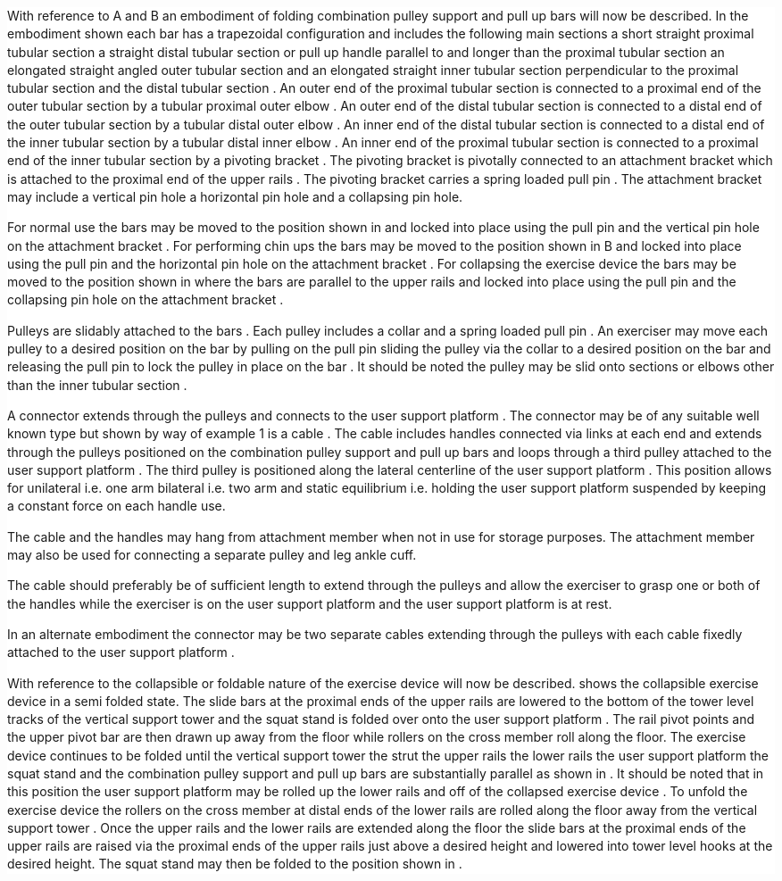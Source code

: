 With reference to A and B an embodiment of folding combination pulley support and pull up bars will now be described. In the embodiment shown each bar has a trapezoidal configuration and includes the following main sections a short straight proximal tubular section a straight distal tubular section or pull up handle parallel to and longer than the proximal tubular section an elongated straight angled outer tubular section and an elongated straight inner tubular section perpendicular to the proximal tubular section and the distal tubular section . An outer end of the proximal tubular section is connected to a proximal end of the outer tubular section by a tubular proximal outer elbow . An outer end of the distal tubular section is connected to a distal end of the outer tubular section by a tubular distal outer elbow . An inner end of the distal tubular section is connected to a distal end of the inner tubular section by a tubular distal inner elbow . An inner end of the proximal tubular section is connected to a proximal end of the inner tubular section by a pivoting bracket . The pivoting bracket is pivotally connected to an attachment bracket which is attached to the proximal end of the upper rails . The pivoting bracket carries a spring loaded pull pin . The attachment bracket may include a vertical pin hole a horizontal pin hole and a collapsing pin hole.

For normal use the bars may be moved to the position shown in and locked into place using the pull pin and the vertical pin hole on the attachment bracket . For performing chin ups the bars may be moved to the position shown in B and locked into place using the pull pin and the horizontal pin hole on the attachment bracket . For collapsing the exercise device the bars may be moved to the position shown in where the bars are parallel to the upper rails and locked into place using the pull pin and the collapsing pin hole on the attachment bracket .

Pulleys are slidably attached to the bars . Each pulley includes a collar and a spring loaded pull pin . An exerciser may move each pulley to a desired position on the bar by pulling on the pull pin sliding the pulley via the collar to a desired position on the bar and releasing the pull pin to lock the pulley in place on the bar . It should be noted the pulley may be slid onto sections or elbows other than the inner tubular section .

A connector extends through the pulleys and connects to the user support platform . The connector may be of any suitable well known type but shown by way of example 1 is a cable . The cable includes handles connected via links at each end and extends through the pulleys positioned on the combination pulley support and pull up bars and loops through a third pulley attached to the user support platform . The third pulley is positioned along the lateral centerline of the user support platform . This position allows for unilateral i.e. one arm bilateral i.e. two arm and static equilibrium i.e. holding the user support platform suspended by keeping a constant force on each handle use.

The cable and the handles may hang from attachment member when not in use for storage purposes. The attachment member may also be used for connecting a separate pulley and leg ankle cuff.

The cable should preferably be of sufficient length to extend through the pulleys and allow the exerciser to grasp one or both of the handles while the exerciser is on the user support platform and the user support platform is at rest.

In an alternate embodiment the connector may be two separate cables extending through the pulleys with each cable fixedly attached to the user support platform .

With reference to the collapsible or foldable nature of the exercise device will now be described. shows the collapsible exercise device in a semi folded state. The slide bars at the proximal ends of the upper rails are lowered to the bottom of the tower level tracks of the vertical support tower and the squat stand is folded over onto the user support platform . The rail pivot points and the upper pivot bar are then drawn up away from the floor while rollers on the cross member roll along the floor. The exercise device continues to be folded until the vertical support tower the strut the upper rails the lower rails the user support platform the squat stand and the combination pulley support and pull up bars are substantially parallel as shown in . It should be noted that in this position the user support platform may be rolled up the lower rails and off of the collapsed exercise device . To unfold the exercise device the rollers on the cross member at distal ends of the lower rails are rolled along the floor away from the vertical support tower . Once the upper rails and the lower rails are extended along the floor the slide bars at the proximal ends of the upper rails are raised via the proximal ends of the upper rails just above a desired height and lowered into tower level hooks at the desired height. The squat stand may then be folded to the position shown in .
